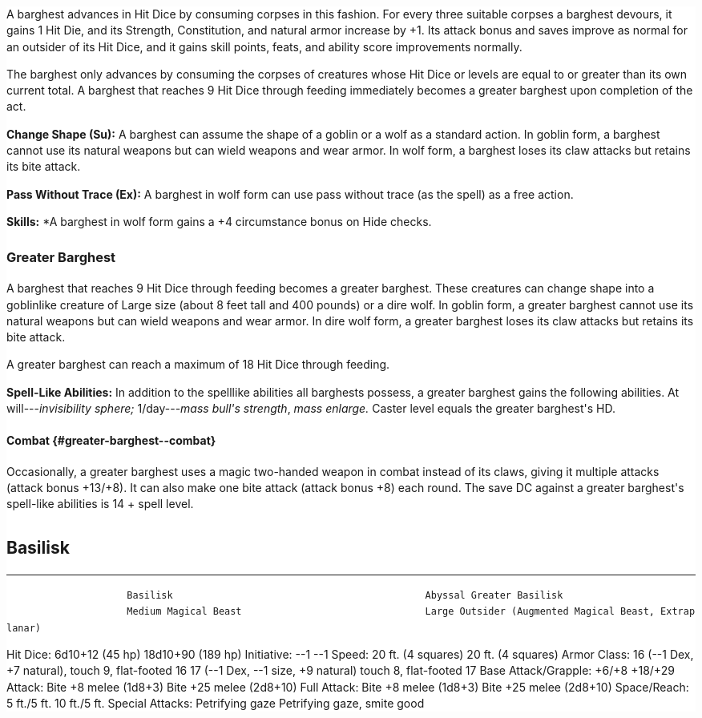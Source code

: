 A barghest advances in Hit Dice by consuming corpses in this fashion.
For every three suitable corpses a barghest devours, it gains 1 Hit Die,
and its Strength, Constitution, and natural armor increase by +1. Its
attack bonus and saves improve as normal for an outsider of its Hit
Dice, and it gains skill points, feats, and ability score improvements
normally.

The barghest only advances by consuming the corpses of creatures whose
Hit Dice or levels are equal to or greater than its own current total. A
barghest that reaches 9 Hit Dice through feeding immediately becomes a
greater barghest upon completion of the act.

**Change Shape (Su):** A barghest can assume the shape of a goblin or a
wolf as a standard action. In goblin form, a barghest cannot use its
natural weapons but can wield weapons and wear armor. In wolf form, a
barghest loses its claw attacks but retains its bite attack.

**Pass Without Trace (Ex):** A barghest in wolf form can use pass
without trace (as the spell) as a free action.

**Skills:** \*A barghest in wolf form gains a +4 circumstance bonus on
Hide checks.

### Greater Barghest

A barghest that reaches 9 Hit Dice through feeding becomes a greater
barghest. These creatures can change shape into a goblinlike creature of
Large size (about 8 feet tall and 400 pounds) or a dire wolf. In goblin
form, a greater barghest cannot use its natural weapons but can wield
weapons and wear armor. In dire wolf form, a greater barghest loses its
claw attacks but retains its bite attack.

A greater barghest can reach a maximum of 18 Hit Dice through feeding.

**Spell-Like Abilities:** In addition to the spelllike abilities all
barghests possess, a greater barghest gains the following abilities. At
will---*invisibility sphere;* 1/day---*mass bull's strength*, *mass
enlarge.* Caster level equals the greater barghest's HD.

#### Combat {#greater-barghest--combat}

Occasionally, a greater barghest uses a magic two-handed weapon in
combat instead of its claws, giving it multiple attacks (attack bonus
+13/+8). It can also make one bite attack (attack bonus +8) each round.
The save DC against a greater barghest's spell-like abilities is 14 +
spell level.

## Basilisk

  ---------------------- --------------------------------------------------- -----------------------------------------------------------------------------------------------------------------------------
                         Basilisk                                            Abyssal Greater Basilisk
                         Medium Magical Beast                                Large Outsider (Augmented Magical Beast, Extraplanar)
  Hit Dice:              6d10+12 (45 hp)                                     18d10+90 (189 hp)
  Initiative:            --1                                                 --1
  Speed:                 20 ft. (4 squares)                                  20 ft. (4 squares)
  Armor Class:           16 (--1 Dex, +7 natural), touch 9, flat-footed 16   17 (--1 Dex, --1 size, +9 natural) touch 8, flat-footed 17
  Base Attack/Grapple:   +6/+8                                               +18/+29
  Attack:                Bite +8 melee (1d8+3)                               Bite +25 melee (2d8+10)
  Full Attack:           Bite +8 melee (1d8+3)                               Bite +25 melee (2d8+10)
  Space/Reach:           5 ft./5 ft.                                         10 ft./5 ft.
  Special Attacks:       Petrifying gaze                                     Petrifying gaze, smite good